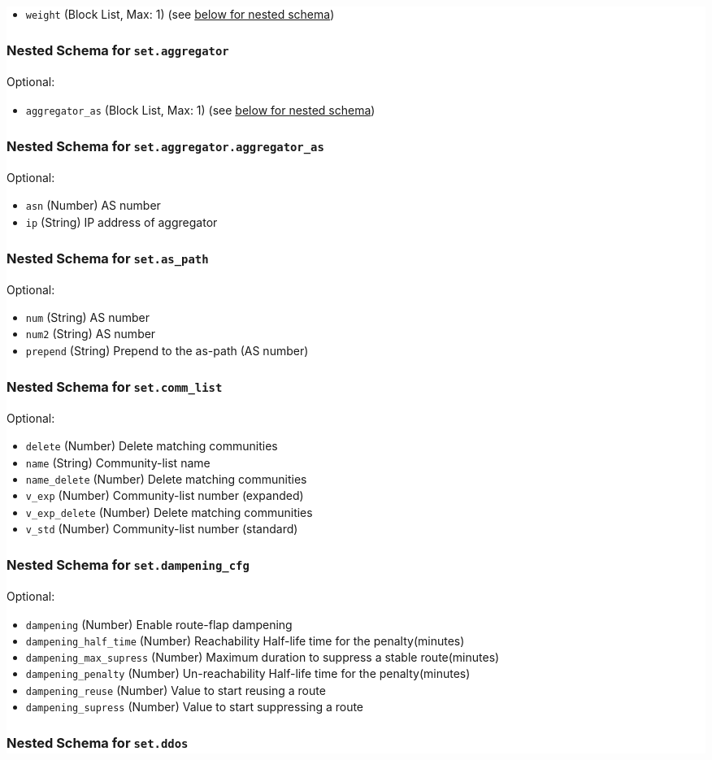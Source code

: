 - `weight` (Block List, Max: 1) (see [below for nested schema](#nestedblock--set--weight))

<a id="nestedblock--set--aggregator"></a>
### Nested Schema for `set.aggregator`

Optional:

- `aggregator_as` (Block List, Max: 1) (see [below for nested schema](#nestedblock--set--aggregator--aggregator_as))

<a id="nestedblock--set--aggregator--aggregator_as"></a>
### Nested Schema for `set.aggregator.aggregator_as`

Optional:

- `asn` (Number) AS number
- `ip` (String) IP address of aggregator



<a id="nestedblock--set--as_path"></a>
### Nested Schema for `set.as_path`

Optional:

- `num` (String) AS number
- `num2` (String) AS number
- `prepend` (String) Prepend to the as-path (AS number)


<a id="nestedblock--set--comm_list"></a>
### Nested Schema for `set.comm_list`

Optional:

- `delete` (Number) Delete matching communities
- `name` (String) Community-list name
- `name_delete` (Number) Delete matching communities
- `v_exp` (Number) Community-list number (expanded)
- `v_exp_delete` (Number) Delete matching communities
- `v_std` (Number) Community-list number (standard)


<a id="nestedblock--set--dampening_cfg"></a>
### Nested Schema for `set.dampening_cfg`

Optional:

- `dampening` (Number) Enable route-flap dampening
- `dampening_half_time` (Number) Reachability Half-life time for the penalty(minutes)
- `dampening_max_supress` (Number) Maximum duration to suppress a stable route(minutes)
- `dampening_penalty` (Number) Un-reachability Half-life time for the penalty(minutes)
- `dampening_reuse` (Number) Value to start reusing a route
- `dampening_supress` (Number) Value to start suppressing a route


<a id="nestedblock--set--ddos"></a>
### Nested Schema for `set.ddos`

